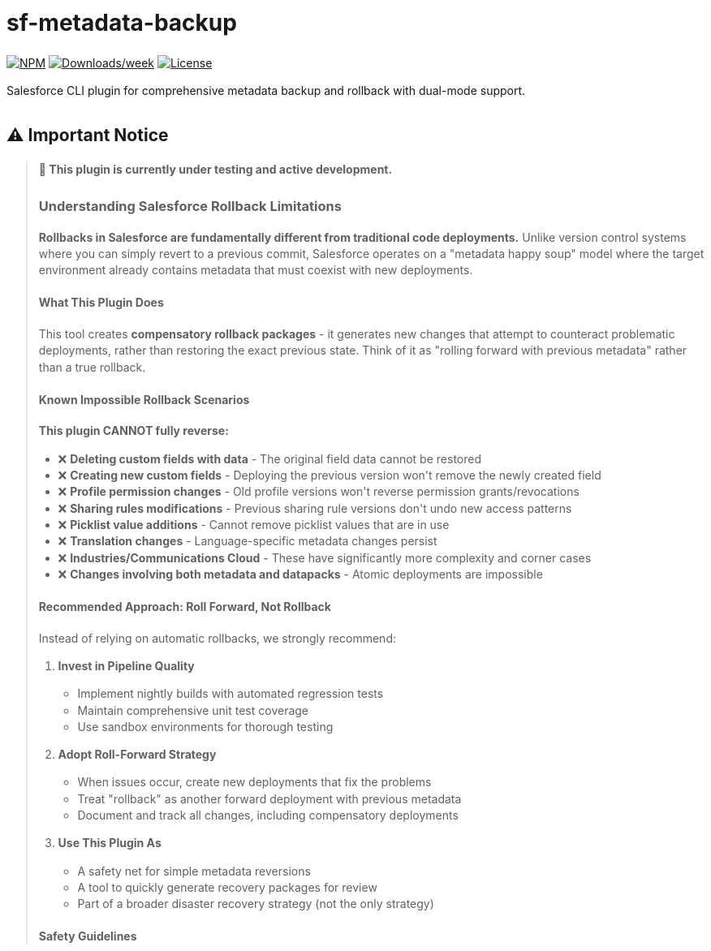 # sf-metadata-backup

[![NPM](https://img.shields.io/npm/v/sf-metadata-backup.svg?label=sf-metadata-backup)](https://www.npmjs.com/package/sf-metadata-backup) [![Downloads/week](https://img.shields.io/npm/dw/sf-metadata-backup.svg)](https://npmjs.org/package/sf-metadata-backup) [![License](https://img.shields.io/badge/License-MIT-yellow.svg)](https://raw.githubusercontent.com/yourusername/sf-metadata-backup/main/LICENSE.txt)

Salesforce CLI plugin for comprehensive metadata backup and rollback with dual-mode support.

## ⚠️ Important Notice

> **🚧 This plugin is currently under testing and active development.**
>
> ### Understanding Salesforce Rollback Limitations
>
> **Rollbacks in Salesforce are fundamentally different from traditional code deployments.** Unlike version control systems where you can simply revert to a previous commit, Salesforce operates on a "metadata happy soup" model where the target environment already contains metadata that must coexist with new deployments.
>
> #### What This Plugin Does
> This tool creates **compensatory rollback packages** - it generates new changes that attempt to counteract problematic deployments, rather than restoring the exact previous state. Think of it as "rolling forward with previous metadata" rather than a true rollback.
>
> #### Known Impossible Rollback Scenarios
>
> **This plugin CANNOT fully reverse:**
> - ❌ **Deleting custom fields with data** - The original field data cannot be restored
> - ❌ **Creating new custom fields** - Deploying the previous version won't remove the newly created field
> - ❌ **Profile permission changes** - Old profile versions won't reverse permission grants/revocations
> - ❌ **Sharing rules modifications** - Previous sharing rule versions don't undo new access patterns
> - ❌ **Picklist value additions** - Cannot remove picklist values that are in use
> - ❌ **Translation changes** - Language-specific metadata changes persist
> - ❌ **Industries/Communications Cloud** - These have significantly more complexity and corner cases
> - ❌ **Changes involving both metadata and datapacks** - Atomic deployments are impossible
>
> #### Recommended Approach: Roll Forward, Not Rollback
>
> Instead of relying on automatic rollbacks, we strongly recommend:
>
> 1. **Invest in Pipeline Quality**
>    - Implement nightly builds with automated regression tests
>    - Maintain comprehensive unit test coverage
>    - Use sandbox environments for thorough testing
>
> 2. **Adopt Roll-Forward Strategy**
>    - When issues occur, create new deployments that fix the problems
>    - Treat "rollback" as another forward deployment with previous metadata
>    - Document and track all changes, including compensatory deployments
>
> 3. **Use This Plugin As**
>    - A safety net for simple metadata reversions
>    - A tool to quickly generate recovery packages for review
>    - Part of a broader disaster recovery strategy (not the only strategy)
>
> #### Safety Guidelines
>